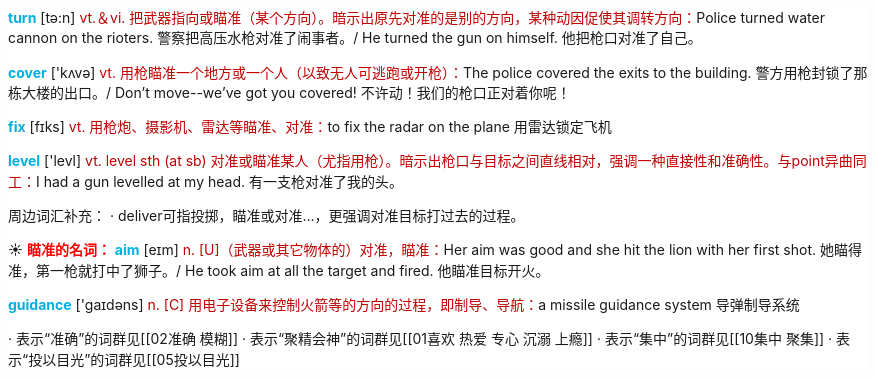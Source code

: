 <font color="sky blue">**turn**</font> [tə:n] 
<font color="#c00000">vt.＆vi. 把武器指向或瞄准（某个方向）。暗示出原先对准的是别的方向，某种动因促使其调转方向：</font>Police turned water cannon on the rioters. 警察把高压水枪对准了闹事者。/ He turned the gun on himself. 他把枪口对准了自己。

<font color="sky blue">**cover**</font> ['kʌvə] 
<font color="#c00000">vt. 用枪瞄准一个地方或一个人（以致无人可逃跑或开枪）：</font>The police covered the exits to the building. 警方用枪封锁了那栋大楼的出口。/ Don’t move--we’ve got you covered! 不许动！我们的枪口正对着你呢！

<font color="sky blue">**fix**</font> [fɪks] 
<font color="#c00000">vt. 用枪炮、摄影机、雷达等瞄准、对准：</font>to fix the radar on the plane 用雷达锁定飞机

<font color="sky blue">**level**</font> ['levl] 
<font color="#c00000">vt. level sth (at sb) 对准或瞄准某人（尤指用枪）。暗示出枪口与目标之间直线相对，强调一种直接性和准确性。与point异曲同工：</font>I had a gun levelled at my head. 有一支枪对准了我的头。

周边词汇补充：
· deliver可指投掷，瞄准或对准…，更强调对准目标打过去的过程。

☀ <font color="red">**瞄准的名词：**</font>
<font color="sky blue">**aim**</font> [eɪm] 
<font color="#c00000">n. [U]（武器或其它物体的）对准，瞄准：</font>Her aim was good and she hit the lion with her first shot. 她瞄得准，第一枪就打中了狮子。/ He took aim at all the target and fired. 他瞄准目标开火。

<font color="sky blue">**guidance**</font> ['ɡaɪdəns] 
<font color="#c00000">n. [C] 用电子设备来控制火箭等的方向的过程，即制导、导航：</font>a missile guidance system 导弹制导系统

· 表示“准确”的词群见[[02准确 模糊]]
· 表示“聚精会神”的词群见[[01喜欢 热爱 专心 沉溺 上瘾]]
· 表示“集中”的词群见[[10集中 聚集]]
· 表示“投以目光”的词群见[[05投以目光]]
